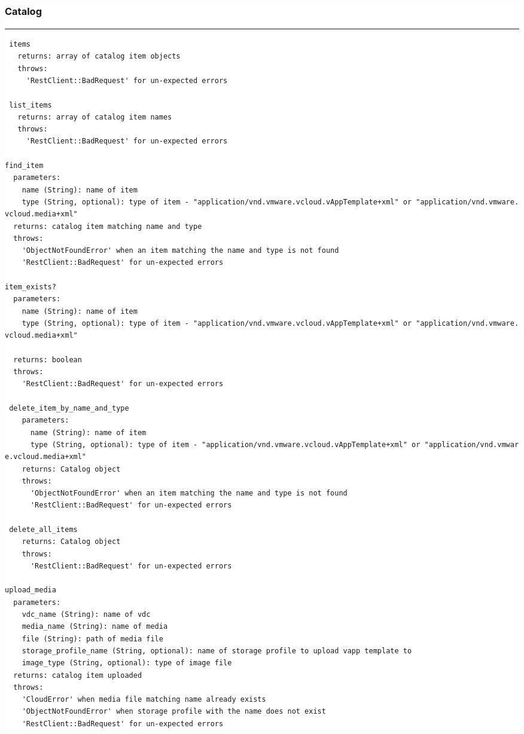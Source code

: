 ### Catalog
  -------
  
     items
       returns: array of catalog item objects
       throws:
         'RestClient::BadRequest' for un-expected errors

     list_items
       returns: array of catalog item names
       throws:
         'RestClient::BadRequest' for un-expected errors
     
    find_item
      parameters:
        name (String): name of item
        type (String, optional): type of item - "application/vnd.vmware.vcloud.vAppTemplate+xml" or "application/vnd.vmware.vcloud.media+xml"
      returns: catalog item matching name and type
      throws:
        'ObjectNotFoundError' when an item matching the name and type is not found
        'RestClient::BadRequest' for un-expected errors

    item_exists?
      parameters:
        name (String): name of item
        type (String, optional): type of item - "application/vnd.vmware.vcloud.vAppTemplate+xml" or "application/vnd.vmware.vcloud.media+xml"

      returns: boolean
      throws:
        'RestClient::BadRequest' for un-expected errors
     
     delete_item_by_name_and_type
        parameters:
          name (String): name of item
          type (String, optional): type of item - "application/vnd.vmware.vcloud.vAppTemplate+xml" or "application/vnd.vmware.vcloud.media+xml"
        returns: Catalog object
        throws:
          'ObjectNotFoundError' when an item matching the name and type is not found
          'RestClient::BadRequest' for un-expected errors

     delete_all_items
        returns: Catalog object
        throws:
          'RestClient::BadRequest' for un-expected errors

    upload_media
      parameters:
        vdc_name (String): name of vdc
        media_name (String): name of media
        file (String): path of media file
        storage_profile_name (String, optional): name of storage profile to upload vapp template to
        image_type (String, optional): type of image file
      returns: catalog item uploaded
      throws:
        'CloudError' when media file matching name already exists
        'ObjectNotFoundError' when storage profile with the name does not exist
        'RestClient::BadRequest' for un-expected errors
